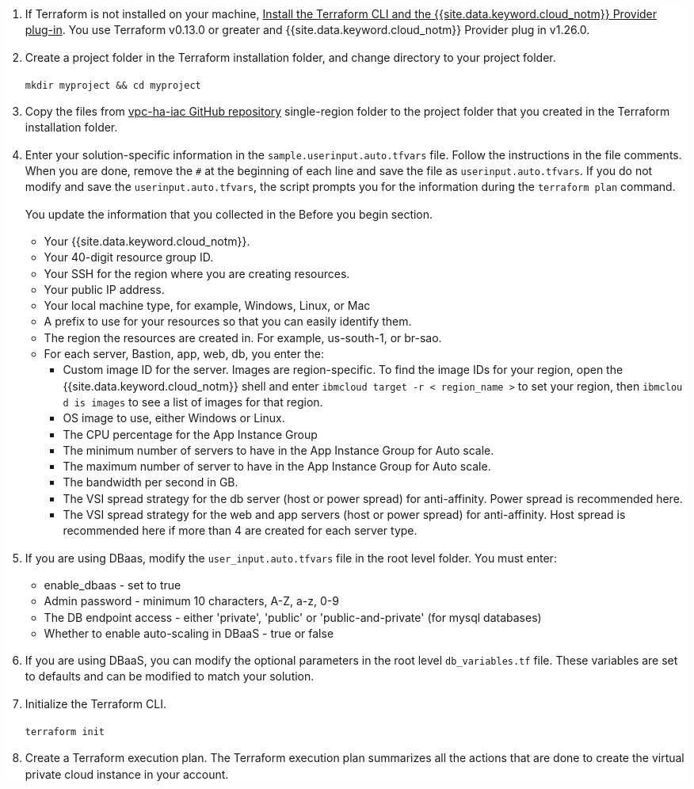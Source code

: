 1.	If Terraform is not installed on your machine, [Install the Terraform CLI and the {{site.data.keyword.cloud_notm}} Provider plug-in](/docs/ibm-cloud-provider-for-terraform?topic=ibm-cloud-provider-for-terraform-setup_cli). You use Terraform v0.13.0 or greater and {{site.data.keyword.cloud_notm}} Provider plug in v1.26.0.

2.	Create a project folder in the Terraform installation folder, and change directory to your project folder.

    `mkdir myproject && cd myproject`

3.	Copy the files from [vpc-ha-iac GitHub repository](https://github.com/IBM-Cloud/vpc-ha-iac) single-region folder to the project folder that you created in the Terraform installation folder.

4.  Enter your solution-specific information in the `sample.userinput.auto.tfvars` file.  Follow the instructions in the file comments. When you are done, remove the `#` at the beginning of each line and save the file as `userinput.auto.tfvars`. If you do not modify and save the `userinput.auto.tfvars`, the script prompts you for the information during the `terraform plan` command.

    You update the information that you collected in the Before you begin section. 
    * Your {{site.data.keyword.cloud_notm}}.
    * Your 40-digit resource group ID.
    * Your SSH for the region where you are creating resources.
    * Your public IP address. 
    * Your local machine type, for example, Windows, Linux, or Mac
    * A prefix to use for your resources so that you can easily identify them. 
    * The region the resources are created in. For example, us-south-1, or br-sao.
    * For each server, Bastion, app, web, db, you enter the:
        * Custom image ID for the server. Images are region-specific. To find the image IDs for your region, open the {{site.data.keyword.cloud_notm}} shell and enter `ibmcloud target -r < region_name >` to set your region, then `ibmcloud is images` to see a list of images for that region.
        * OS image to use, either Windows or Linux.
        * The CPU percentage for the App Instance Group
        * The minimum number of servers to have in the App Instance Group for Auto scale.
        * The maximum number of server to have in the App Instance Group for Auto scale.
        * The bandwidth per second in GB. 
        * The VSI spread strategy for the db server (host or power spread) for anti-affinity. Power spread is recommended here.
        * The VSI spread strategy for the web and app servers (host or power spread) for anti-affinity. Host spread is recommended here if more than 4 are created for each server type.

5.  If you are using DBaas, modify the `user_input.auto.tfvars` file in the root level folder. You must enter:
    * enable_dbaas - set to true
    * Admin password - minimum 10 characters, A-Z, a-z, 0-9 
    * The DB endpoint access - either 'private', 'public' or 'public-and-private' (for mysql databases) 
    * Whether to enable auto-scaling in DBaaS - true or false 

6.  If you are using DBaaS, you can modify the optional parameters in the root level `db_variables.tf` file. These variables are set to defaults and can be modified to match your solution.

7.	Initialize the Terraform CLI. 

    `terraform init`

8.	Create a Terraform execution plan. The Terraform execution plan summarizes all the actions that are done to create the virtual private cloud instance in your account.
